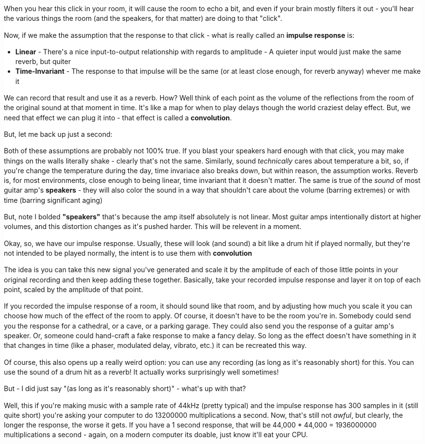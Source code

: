When you hear this click in your room, it will cause the room to echo a bit, and even if your brain mostly filters it out - you'll hear the various things the room (and the speakers, for that matter) are doing to that "click".

Now, if we make the assumption that the response to that click - what is really called an **impulse response** is:

* **Linear** - There's a nice input-to-output relationship with regards to amplitude - A quieter input would just make the same reverb, but quiter
* **Time-Invariant** - The response to that impulse will be the same (or at least close enough, for reverb anyway) whever me make it

We can record that result and use it as a reverb. How? Well think of each point as the volume of the reflections from the room of the original sound at that moment in time. It's like a map for when to play delays though the world craziest delay effect. But, we need that effect we can plug it into - that effect is called a **convolution**.

But, let me back up just a second:

Both of these assumptions are probably not 100% true. If you blast your speakers hard enough with that click, you may make things on the walls literally shake - clearly that's not the same. Similarly, sound *technically* cares about temperature a bit, so, if you're change the temperature during the day, time invariace also breaks down, but within reason, the assumption works. Reverb is, for most environments, close enough to being linear, time invariant that it doesn't matter. The same is true of the *sound* of most guitar amp's **speakers** - they will also color the sound in a way that shouldn't care about the volume (barring extremes) or with time (barring significant aging)

But, note I bolded **"speakers"** that's because the amp itself absolutely is not linear. Most guitar amps intentionally distort at higher volumes, and this distortion changes as it's pushed harder. This will be relevent in a moment.

Okay, so, we have our impulse response. Usually, these will look (and sound) a bit like a drum hit if played normally, but they're not intended to be played normally, the intent is to use them with **convolution**

The idea is you can take this new signal you've generated and scale it by the amplitude of each of those little points in your original recording and then keep adding these together. Basically, take your recorded impulse response and layer it on top of each point, scaled by the amplitude of that point.

If you recorded the impulse response of a room, it should sound like that room, and by adjusting how much you scale it you can choose how much of the effect of the room to apply. Of course, it doesn't have to be the room you're in. Somebody could send you the response for a cathedral, or a cave, or a parking garage. They could also send you the response of a guitar amp's speaker. Or, someone could hand-craft a fake response to make a fancy delay. So long as the effect doesn't have something in it that changes in time (like a phaser, modulated delay, vibrato, etc.) it can be recreated this way.

Of course, this also opens up a really weird option: you can use any recording (as long as it's reasonably short) for this. You can use the sound of a drum hit as a reverb! It actually works surprisingly well sometimes!

But - I did just say "(as long as it's reasonably short)" - what's up with that?

Well, this if you're making music with a sample rate of 44kHz (pretty typical) and the impulse response has 300 samples in it (still quite short) you're asking your computer to do 13200000 multiplications a second. Now, that's still not *awful*, but clearly, the longer the response, the worse it gets. If you have a 1 second response, that will be 44,000 * 44,000 = 1936000000 multiplications a second - again, on a modern computer its doable, just know it'll eat your CPU.

